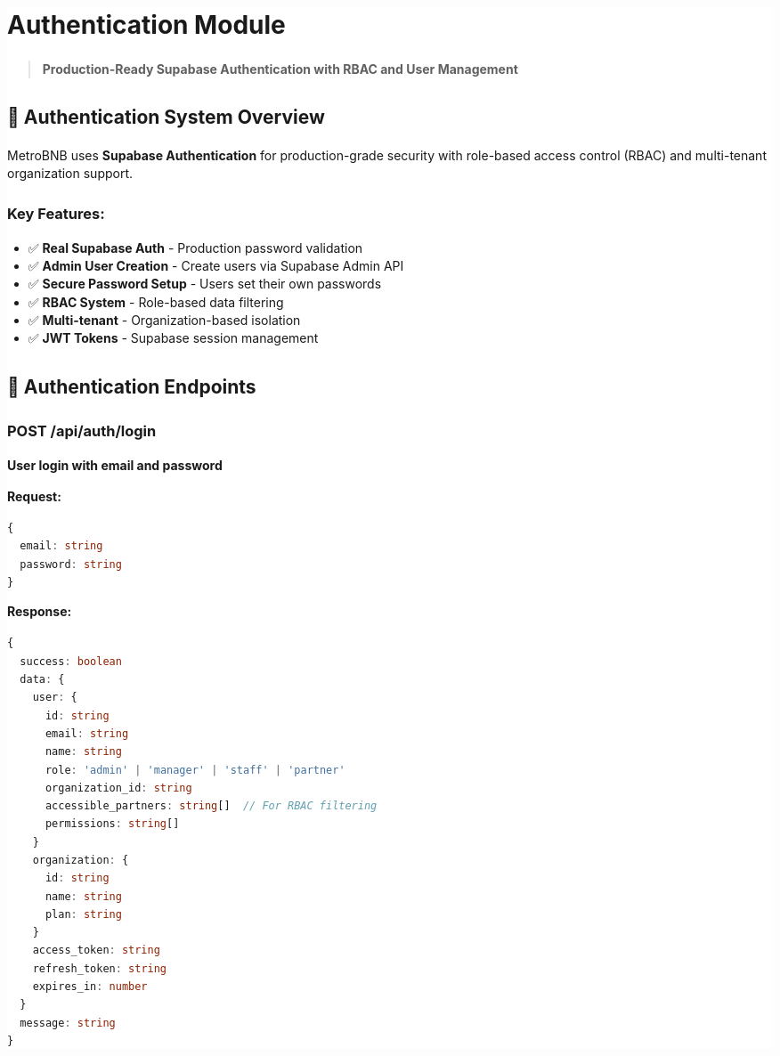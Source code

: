 # Authentication Module

> **Production-Ready Supabase Authentication with RBAC and User Management**

## 🔐 Authentication System Overview

MetroBNB uses **Supabase Authentication** for production-grade security with role-based access control (RBAC) and multi-tenant organization support.

### **Key Features:**
- ✅ **Real Supabase Auth** - Production password validation
- ✅ **Admin User Creation** - Create users via Supabase Admin API
- ✅ **Secure Password Setup** - Users set their own passwords
- ✅ **RBAC System** - Role-based data filtering
- ✅ **Multi-tenant** - Organization-based isolation
- ✅ **JWT Tokens** - Supabase session management

## 🚀 Authentication Endpoints

### POST /api/auth/login
**User login with email and password**

**Request:**
```typescript
{
  email: string
  password: string
}
```

**Response:**
```typescript
{
  success: boolean
  data: {
    user: {
      id: string
      email: string
      name: string
      role: 'admin' | 'manager' | 'staff' | 'partner'
      organization_id: string
      accessible_partners: string[]  // For RBAC filtering
      permissions: string[]
    }
    organization: {
      id: string
      name: string
      plan: string
    }
    access_token: string
    refresh_token: string
    expires_in: number
  }
  message: string
}
```
